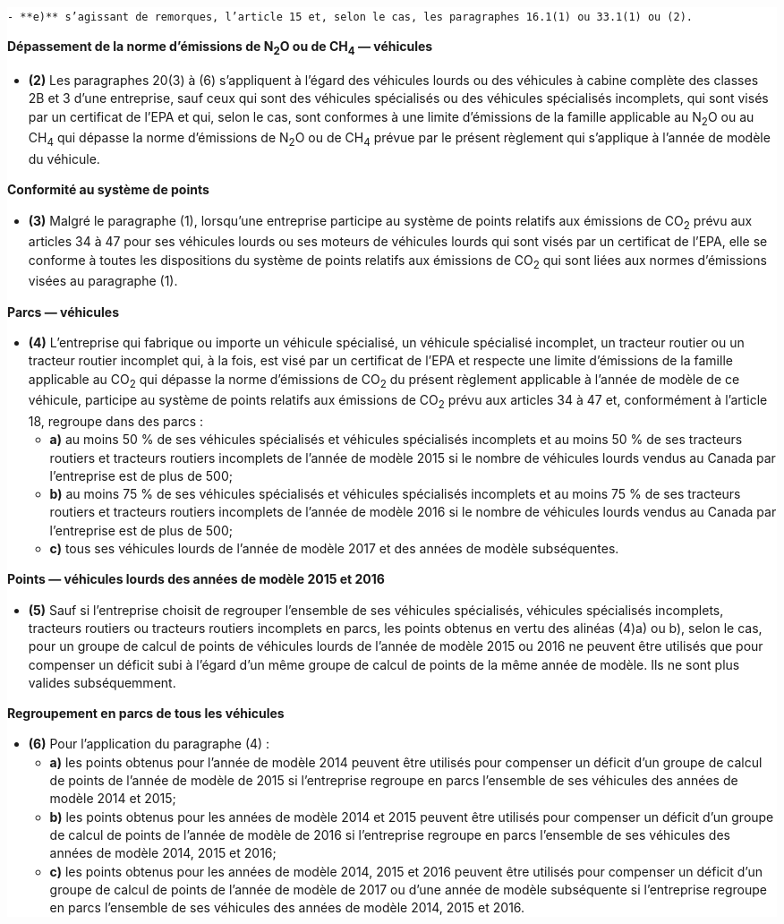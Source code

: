 	- **e)** s’agissant de remorques, l’article 15 et, selon le cas, les paragraphes 16.1(1) ou 33.1(1) ou (2).

**Dépassement de la norme d’émissions de N<sub>2</sub>O ou de CH<sub>4</sub> — véhicules**

- **(2)** Les paragraphes 20(3) à (6) s’appliquent à l’égard des véhicules lourds ou des véhicules à cabine complète des classes 2B et 3 d’une entreprise, sauf ceux qui sont des véhicules spécialisés ou des véhicules spécialisés incomplets, qui sont visés par un certificat de l’EPA et qui, selon le cas, sont conformes à une limite d’émissions de la famille applicable au N<sub>2</sub>O ou au CH<sub>4</sub> qui dépasse la norme d’émissions de N<sub>2</sub>O ou de CH<sub>4</sub> prévue par le présent règlement qui s’applique à l’année de modèle du véhicule.

**Conformité au système de points**

- **(3)** Malgré le paragraphe (1), lorsqu’une entreprise participe au système de points relatifs aux émissions de CO<sub>2</sub> prévu aux articles 34 à 47 pour ses véhicules lourds ou ses moteurs de véhicules lourds qui sont visés par un certificat de l’EPA, elle se conforme à toutes les dispositions du système de points relatifs aux émissions de CO<sub>2</sub> qui sont liées aux normes d’émissions visées au paragraphe (1).

**Parcs — véhicules**

- **(4)** L’entreprise qui fabrique ou importe un véhicule spécialisé, un véhicule spécialisé incomplet, un tracteur routier ou un tracteur routier incomplet qui, à la fois, est visé par un certificat de l’EPA et respecte une limite d’émissions de la famille applicable au CO<sub>2</sub> qui dépasse la norme d’émissions de CO<sub>2</sub> du présent règlement applicable à l’année de modèle de ce véhicule, participe au système de points relatifs aux émissions de CO<sub>2</sub> prévu aux articles 34 à 47 et, conformément à l’article 18, regroupe dans des parcs :
	- **a)** au moins 50 % de ses véhicules spécialisés et véhicules spécialisés incomplets et au moins 50 % de ses tracteurs routiers et tracteurs routiers incomplets de l’année de modèle 2015 si le nombre de véhicules lourds vendus au Canada par l’entreprise est de plus de 500;
	- **b)** au moins 75 % de ses véhicules spécialisés et véhicules spécialisés incomplets et au moins 75 % de ses tracteurs routiers et tracteurs routiers incomplets de l’année de modèle 2016 si le nombre de véhicules lourds vendus au Canada par l’entreprise est de plus de 500;
	- **c)** tous ses véhicules lourds de l’année de modèle 2017 et des années de modèle subséquentes.

**Points — véhicules lourds des années de modèle 2015 et 2016**

- **(5)** Sauf si l’entreprise choisit de regrouper l’ensemble de ses véhicules spécialisés, véhicules spécialisés incomplets, tracteurs routiers ou tracteurs routiers incomplets en parcs, les points obtenus en vertu des alinéas (4)a) ou b), selon le cas, pour un groupe de calcul de points de véhicules lourds de l’année de modèle 2015 ou 2016 ne peuvent être utilisés que pour compenser un déficit subi à l’égard d’un même groupe de calcul de points de la même année de modèle. Ils ne sont plus valides subséquemment.

**Regroupement en parcs de tous les véhicules**

- **(6)** Pour l’application du paragraphe (4) :
	- **a)** les points obtenus pour l’année de modèle 2014 peuvent être utilisés pour compenser un déficit d’un groupe de calcul de points de l’année de modèle de 2015 si l’entreprise regroupe en parcs l’ensemble de ses véhicules des années de modèle 2014 et 2015;
	- **b)** les points obtenus pour les années de modèle 2014 et 2015 peuvent être utilisés pour compenser un déficit d’un groupe de calcul de points de l’année de modèle de 2016 si l’entreprise regroupe en parcs l’ensemble de ses véhicules des années de modèle 2014, 2015 et 2016;
	- **c)** les points obtenus pour les années de modèle 2014, 2015 et 2016 peuvent être utilisés pour compenser un déficit d’un groupe de calcul de points de l’année de modèle de 2017 ou d’une année de modèle subséquente si l’entreprise regroupe en parcs l’ensemble de ses véhicules des années de modèle 2014, 2015 et 2016.
